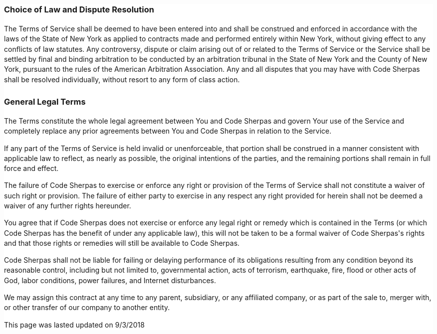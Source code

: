 ### Choice of Law and Dispute Resolution

The Terms of Service shall be deemed to have been entered into and shall be construed and enforced in accordance with the laws of the State of New York as applied to contracts made and performed entirely within New York, without giving effect to any conflicts of law statutes. Any controversy, dispute or claim arising out of or related to the Terms of Service or the Service shall be settled by final and binding arbitration to be conducted by an arbitration tribunal in the State of New York and the County of New York, pursuant to the rules of the American Arbitration Association. Any and all disputes that you may have with Code Sherpas shall be resolved individually, without resort to any form of class action.

### General Legal Terms

The Terms constitute the whole legal agreement between You and Code Sherpas and govern Your use of the Service and completely replace any prior agreements between You and Code Sherpas in relation to the Service.

If any part of the Terms of Service is held invalid or unenforceable, that portion shall be construed in a manner consistent with applicable law to reflect, as nearly as possible, the original intentions of the parties, and the remaining portions shall remain in full force and effect.

The failure of Code Sherpas to exercise or enforce any right or provision of the Terms of Service shall not constitute a waiver of such right or provision. The failure of either party to exercise in any respect any right provided for herein shall not be deemed a waiver of any further rights hereunder.

You agree that if Code Sherpas does not exercise or enforce any legal right or remedy which is contained in the Terms (or which Code Sherpas has the benefit of under any applicable law), this will not be taken to be a formal waiver of Code Sherpas's rights and that those rights or remedies will still be available to Code Sherpas.

Code Sherpas shall not be liable for failing or delaying performance of its obligations resulting from any condition beyond its reasonable control, including but not limited to, governmental action, acts of terrorism, earthquake, fire, flood or other acts of God, labor conditions, power failures, and Internet disturbances.

We may assign this contract at any time to any parent, subsidiary, or any affiliated company, or as part of the sale to, merger with, or other transfer of our company to another entity.

This page was lasted updated on 9/3/2018
